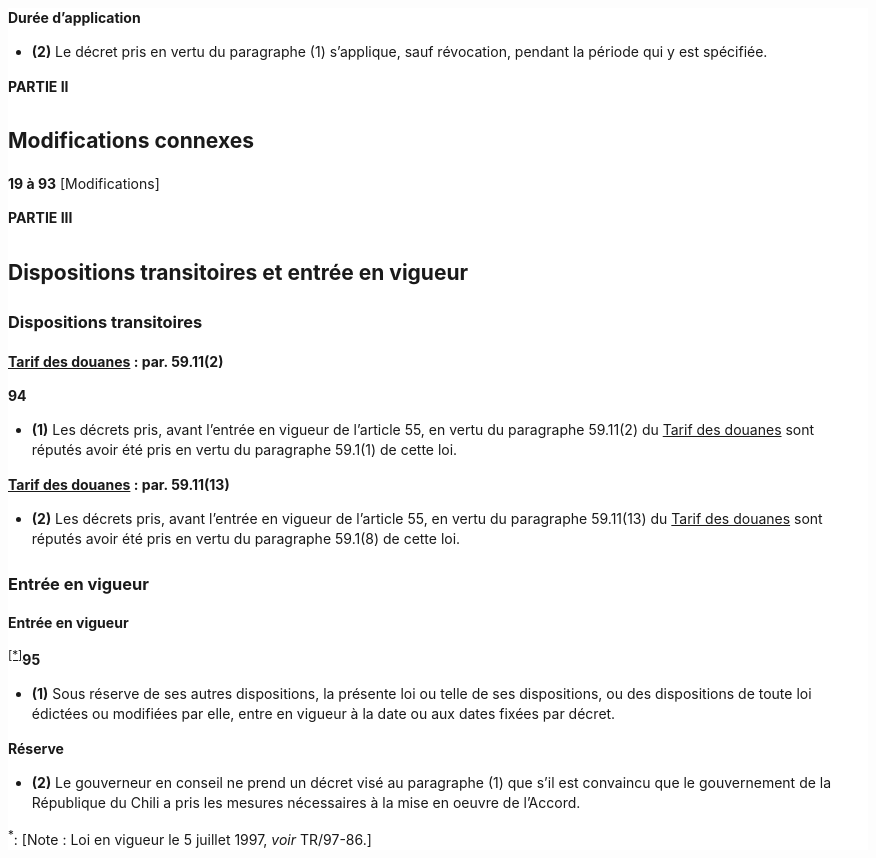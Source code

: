 **Durée d’application**

- **(2)** Le décret pris en vertu du paragraphe (1) s’applique, sauf révocation, pendant la période qui y est spécifiée.




**PARTIE II** 
## Modifications connexes


**19 à 93** [Modifications]




**PARTIE III** 
## Dispositions transitoires et entrée en vigueur



### Dispositions transitoires



**[Tarif des douanes](/fr/Lois/Lois%20du%20Canada/1997/ch.%2036.md) : par. 59.11(2)**

**94** 

- **(1)** Les décrets pris, avant l’entrée en vigueur de l’article 55, en vertu du paragraphe 59.11(2) du [Tarif des douanes](/fr/Lois/Lois%20du%20Canada/1997/ch.%2036.md) sont réputés avoir été pris en vertu du paragraphe 59.1(1) de cette loi.

**[Tarif des douanes](/fr/Lois/Lois%20du%20Canada/1997/ch.%2036.md) : par. 59.11(13)**

- **(2)** Les décrets pris, avant l’entrée en vigueur de l’article 55, en vertu du paragraphe 59.11(13) du [Tarif des douanes](/fr/Lois/Lois%20du%20Canada/1997/ch.%2036.md) sont réputés avoir été pris en vertu du paragraphe 59.1(8) de cette loi.




### Entrée en vigueur



**Entrée en vigueur**

<sup><a href='#C-1.6_fr_2'>[*]</a></sup>**95** 

- **(1)** Sous réserve de ses autres dispositions, la présente loi ou telle de ses dispositions, ou des dispositions de toute loi édictées ou modifiées par elle, entre en vigueur à la date ou aux dates fixées par décret.

**Réserve**

- **(2)** Le gouverneur en conseil ne prend un décret visé au paragraphe (1) que s’il est convaincu que le gouvernement de la République du Chili a pris les mesures nécessaires à la mise en oeuvre de l’Accord.

<a name='C-1.6_fr_2'><sup>*</sup></a>: [Note : Loi en vigueur le 5 juillet 1997, *voir* TR/97-86.]<br />
